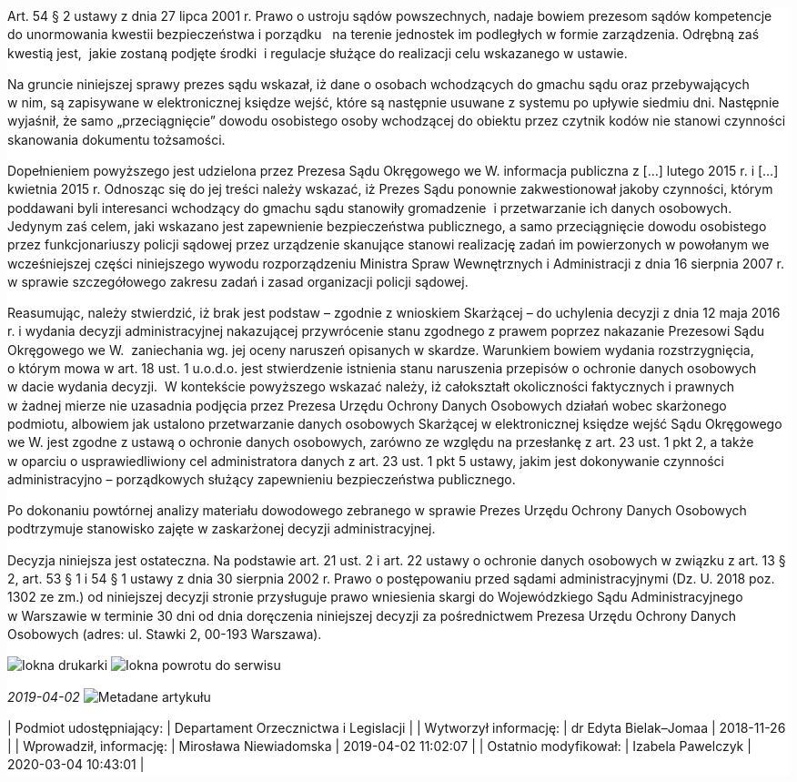 
Art. 54 § 2 ustawy z dnia 27 lipca 2001 r. Prawo o ustroju sądów powszechnych, nadaje bowiem prezesom sądów kompetencje do unormowania kwestii bezpieczeństwa i porządku   na terenie jednostek im podległych w formie zarządzenia. Odrębną zaś kwestią jest,  jakie zostaną podjęte środki  i regulacje służące do realizacji celu wskazanego w ustawie.


Na gruncie niniejszej sprawy prezes sądu wskazał, iż dane o osobach wchodzących do gmachu sądu oraz przebywających w nim, są zapisywane w elektronicznej księdze wejść, które są następnie usuwane z systemu po upływie siedmiu dni. Następnie wyjaśnił, że samo „przeciągnięcie” dowodu osobistego osoby wchodzącej do obiektu przez czytnik kodów nie stanowi czynności skanowania dokumentu tożsamości.


Dopełnieniem powyższego jest udzielona przez Prezesa Sądu Okręgowego we W. informacja publiczna z […] lutego 2015 r. i […] kwietnia 2015 r. Odnosząc się do jej treści należy wskazać, iż Prezes Sądu ponownie zakwestionował jakoby czynności, którym poddawani byli interesanci wchodzący do gmachu sądu stanowiły gromadzenie  i przetwarzanie ich danych osobowych. Jedynym zaś celem, jaki wskazano jest zapewnienie bezpieczeństwa publicznego, a samo przeciągnięcie dowodu osobistego przez funkcjonariuszy policji sądowej przez urządzenie skanujące stanowi realizację zadań im powierzonych w powołanym we wcześniejszej części niniejszego wywodu rozporządzeniu Ministra Spraw Wewnętrznych i Administracji z dnia 16 sierpnia 2007 r. w sprawie szczegółowego zakresu zadań i zasad organizacji policji sądowej.


Reasumując, należy stwierdzić, iż brak jest podstaw – zgodnie z wnioskiem Skarżącej – do uchylenia decyzji z dnia 12 maja 2016 r. i wydania decyzji administracyjnej nakazującej przywrócenie stanu zgodnego z prawem poprzez nakazanie Prezesowi Sądu Okręgowego we W.  zaniechania wg. jej oceny naruszeń opisanych w skardze. Warunkiem bowiem wydania rozstrzygnięcia, o którym mowa w art. 18 ust. 1 u.o.d.o. jest stwierdzenie istnienia stanu naruszenia przepisów o ochronie danych osobowych w dacie wydania decyzji.  W kontekście powyższego wskazać należy, iż całokształt okoliczności faktycznych i prawnych w żadnej mierze nie uzasadnia podjęcia przez Prezesa Urzędu Ochrony Danych Osobowych działań wobec skarżonego podmiotu, albowiem jak ustalono przetwarzanie danych osobowych Skarżącej w elektronicznej księdze wejść Sądu Okręgowego we W. jest zgodne z ustawą o ochronie danych osobowych, zarówno ze względu na przesłankę z art. 23 ust. 1 pkt 2, a także w oparciu o usprawiedliwiony cel administratora danych z art. 23 ust. 1 pkt 5 ustawy, jakim jest dokonywanie czynności administracyjno – porządkowych służący zapewnieniu bezpieczeństwa publicznego.


Po dokonaniu powtórnej analizy materiału dowodowego zebranego w sprawie Prezes Urzędu Ochrony Danych Osobowych podtrzymuje stanowisko zajęte w zaskarżonej decyzji administracyjnej.


Decyzja niniejsza jest ostateczna. Na podstawie art. 21 ust. 2 i art. 22 ustawy o ochronie danych osobowych w związku z art. 13 § 2, art. 53 § 1 i 54 § 1 ustawy z dnia 30 sierpnia 2002 r. Prawo o postępowaniu przed sądami administracyjnymi (Dz. U. 2018 poz. 1302 ze zm.) od niniejszej decyzji stronie przysługuje prawo wniesienia skargi do Wojewódzkiego Sądu Administracyjnego w Warszawie w terminie 30 dni od dnia doręczenia niniejszej decyzji za pośrednictwem Prezesa Urzędu Ochrony Danych Osobowych (adres: ul. Stawki 2, 00-193 Warszawa).



![Iokna drukarki](/bundles/app/img/ico/print.svg "Kliknij aby zobaczyć wersję do wydruku.")
![Iokna powrotu do serwisu](/bundles/app/img/ico/back.svg "Kliknij aby wrócić do normalnej wersji serwisu.")


*2019-04-02*
![Metadane artykułu](/bundles/app/img/metadane-s3.png "Metadane artykułu")




| Podmiot udostępniający: | Departament Orzecznictwa i Legislacji |
| Wytworzył informację: | dr Edyta Bielak–Jomaa | 2018-11-26 |
| Wprowadził‚ informację: | Mirosława Niewiadomska | 2019-04-02 11:02:07 |
| Ostatnio modyfikował: | Izabela Pawelczyk | 2020-03-04 10:43:01 |


